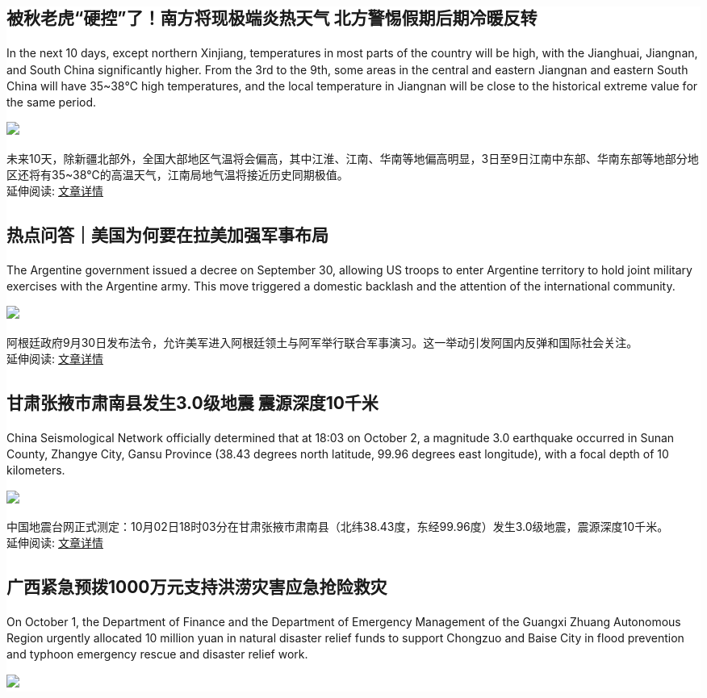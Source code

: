<qrcode title="习近平给天津大学全体师生回信强调 聚焦国家重大战略需求提高人才培养质量 更好服务经济社会发展" image="https://p1.img.cctvpic.com/photoworkspace/2025/10/02/2025100218595832393.jpg" />   

## 被秋老虎“硬控”了！南方将现极端炎热天气 北方警惕假期后期冷暖反转   
In the next 10 days, except northern Xinjiang, temperatures in most parts of the country will be high, with the Jianghuai, Jiangnan, and South China significantly higher. From the 3rd to the 9th, some areas in the central and eastern Jiangnan and eastern South China will have 35~38℃ high temperatures, and the local temperature in Jiangnan will be close to the historical extreme value for the same period.   

<img src="https://p3.img.cctvpic.com/photoworkspace/2025/10/02/2025100218351029150.jpg" />   

未来10天，除新疆北部外，全国大部地区气温将会偏高，其中江淮、江南、华南等地偏高明显，3日至9日江南中东部、华南东部等地部分地区还将有35~38℃的高温天气，江南局地气温将接近历史同期极值。   
延伸阅读: [文章详情](https://news.cctv.com/2025/10/02/ARTICvFj0ZaQHs8UJ0lyKogw251002.shtml)   

<qrcode title="被秋老虎“硬控”了！南方将现极端炎热天气 北方警惕假期后期冷暖反转" image="https://p3.img.cctvpic.com/photoworkspace/2025/10/02/2025100218351029150.jpg" />   

## 热点问答｜美国为何要在拉美加强军事布局   
The Argentine government issued a decree on September 30, allowing US troops to enter Argentine territory to hold joint military exercises with the Argentine army. This move triggered a domestic backlash and the attention of the international community.   

<img src="https://p1.img.cctvpic.com/photoworkspace/2025/10/02/2025100218323291221.jpg" />   

阿根廷政府9月30日发布法令，允许美军进入阿根廷领土与阿军举行联合军事演习。这一举动引发阿国内反弹和国际社会关注。   
延伸阅读: [文章详情](https://news.cctv.com/2025/10/02/ARTIbqDKURLw5rcqcpGU6sV1251002.shtml)   

<qrcode title="热点问答｜美国为何要在拉美加强军事布局" image="https://p1.img.cctvpic.com/photoworkspace/2025/10/02/2025100218323291221.jpg" />   

## 甘肃张掖市肃南县发生3.0级地震 震源深度10千米   
China Seismological Network officially determined that at 18:03 on October 2, a magnitude 3.0 earthquake occurred in Sunan County, Zhangye City, Gansu Province (38.43 degrees north latitude, 99.96 degrees east longitude), with a focal depth of 10 kilometers.   

<img src="https://p3.img.cctvpic.com/photoworkspace/2025/10/02/2025100218180829090.jpg" />   

中国地震台网正式测定：10月02日18时03分在甘肃张掖市肃南县（北纬38.43度，东经99.96度）发生3.0级地震，震源深度10千米。   
延伸阅读: [文章详情](https://news.cctv.com/2025/10/02/ARTI9kGHdkMubuPVcifGKwSg251002.shtml)   

<qrcode title="甘肃张掖市肃南县发生3.0级地震 震源深度10千米" image="https://p3.img.cctvpic.com/photoworkspace/2025/10/02/2025100218180829090.jpg" />   

## 广西紧急预拨1000万元支持洪涝灾害应急抢险救灾   
On October 1, the Department of Finance and the Department of Emergency Management of the Guangxi Zhuang Autonomous Region urgently allocated 10 million yuan in natural disaster relief funds to support Chongzuo and Baise City in flood prevention and typhoon emergency rescue and disaster relief work.   

<img src="https://p1.img.cctvpic.com/photoworkspace/2025/10/02/2025100219014527225.jfif" />   
